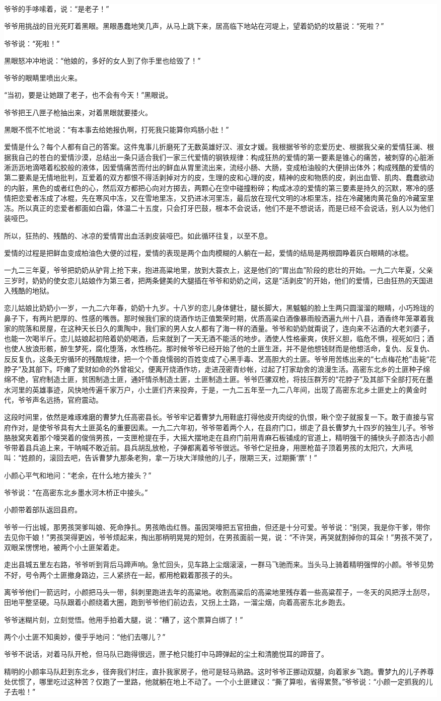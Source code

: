 爷爷的手哆嗦着，说：“是老子！”

爷爷用挑战的目光死盯着黑眼。黑眼愚蠢地笑几声，从马上跳下来，居高临下地站在河堤上，望着奶奶的坟墓说：“死啦？”

爷爷说：“死啦！”

黑眼怒冲冲地说：“他娘的，多好的女人到了你手里也给毁了！”

爷爷的眼睛里喷出火来。

“当初，要是让她跟了老子，也不会有今天！”黑眼说。

爷爷把王八匣子枪抽出来，对着黑眼就要搂火。

黑眼不慌不忙地说：“有本事去给她报仇啊，打死我只能算你鸡肠小肚！”

爱情是什么？每个人都有自己的答案。这件鬼事儿折磨死了无数英雄好汉、淑女才媛。我根据爷爷的恋爱历史、根据我父亲的爱情狂澜、根据我自己的苍白的爱情沙漠，总结出一条只适合我们一家三代爱情的钢铁规律：构成狂热的爱情的第一要素是锥心的痛苦，被刺穿的心脏淅淅沥沥地滴嗒着松胶般的液体，因爱情痛苦而付出的鲜血从胃里流出来，流经小肠、大肠，变成柏油般的大便排出体外；构成残酷的爱情的第二要素是无情地批判，互爱着的双方都恨不得活剥掉对方的皮，生理的皮和心理的皮，精神的皮和物质的皮，剥出血管、肌肉、蠢蠢欲动的内脏，黑色的或者红色的心，然后双方都把心向对方掷去，两颗心在空中碰撞粉碎；构成冰凉的爱情的第三要素是持久的沉默，寒冷的感情把恋爱者冻成了冰棍，先在寒风中冻，又在雪地里冻，又扔进冰河里冻，最后放在现代文明的冰柜里冻，挂在冷藏猪肉黄花鱼的冷藏室里冻。所以真正的恋爱者都面如白霜，体温二十五度，只会打牙巴鼓，根本不会说话，他们不是不想说话，而是已经不会说话，别人以为他们装哑巴。

所以，狂热的、残酷的、冰凉的爱情胃出血活剥皮装哑巴。如此循环往复，以至不息。

爱情的过程是把鲜血变成柏油色大便的过程，爱情的表现是两个血肉模糊的人躺在一起，爱情的结局是两根圆睁着灰白眼睛的冰棍。

一九二三年夏，爷爷把奶奶从驴背上抢下来，抱进高粱地里，放到大蓑衣上，这是他们的“胃出血”阶段的悲壮的开始。一九二六年夏，父亲三岁时，奶奶的使女恋儿姑娘作为第三者，把两条健美的大腿插在爷爷和奶奶之间，这是“活剥皮”的开始，他们的爱情，已由狂热的天国进入残酷的地狱。

恋儿姑娘比奶奶小一岁，一九二六年春，奶奶十九岁。十八岁的恋儿身体健壮，腿长脚大，黑魆魆的脸上生两只圆溜溜的眼睛，小巧玲珑的鼻子下，有两片肥厚的、性感的嘴唇。那时候我们家的烧酒作坊正值繁荣时期，优质高粱白酒像暴雨般洒遍九州十八县，酒香终年笼罩着我家的院落和房屋，在这种天长日久的熏陶中，我们家的男人女人都有了海一样的酒量。爷爷和奶奶就甭说了，连向来不沾酒的大老刘婆子，也能一次喝半斤。恋儿姑娘起初陪着奶奶喝酒，后来就到了一天无酒不能活的地步。酒使人性格豪爽，侠肝义胆，临危不惧，视死如归；酒也使人放浪形骸，醉生梦死，腐化堕落，水性杨花。那时候爷爷已经开始了他的土匪生涯，并不是他想钱财而是他想活命，复仇、反复仇、反反复仇，这条无穷循环的残酷规律，把一个个善良懦弱的百姓变成了心黑手毒、艺高胆大的土匪。爷爷用苦练出来的“七点梅花枪”击毙“花脖子”及其部下。吓瘫了爱财如命的外曾祖父，便离开烧酒作坊，走进茂密青纱帐，过起了打家劫舍的浪漫生活。高密东北乡的土匪种子绵绵不绝，官府制造土匪，贫困制造土匪，通奸情杀制造土匪，土匪制造土匪。爷爷匹骡双枪，将技压群芳的“花脖子”及其部下全部打死在墨水河里的英雄事迹，风快地传遍千家万户，小土匪们齐来投奔，于是，一九二五年至一九二八年间，出现了高密东北乡土匪史上的黄金时代，爷爷声名远扬，官府震动。

这段时间里，依然是难琢难磨的曹梦九任高密县长。爷爷牢记着曹梦九用鞋底打得他皮开肉绽的仇恨，瞅个空子就报复一下。敢于直接与官府作对，是使爷爷具有大土匪英名的重要因素。一九二六年初，爷爷带着两个人，在县府门口，绑走了县长曹梦九十四岁的独生儿子。爷爷胳肢窝夹着那个嚎哭着的俊俏男孩，一支匣枪提在手，大摇大摆地走在县府门前用青麻石板铺成的官道上，精明强干的捕快头子颜洛古小颜爷带着县兵追上来，干呐喊不敢近前。县兵胡乱放枪，子弹都离着爷爷很远。爷爷伫足扭身，用匣枪苗子顶着男孩的太阳穴，大声吼叫：“姓颜的，滚回去吧，告诉曹梦九那条老狗，拿一万块大洋赎他的儿子，限期三天，过期撕‘票’！”

小颜心平气和地问：“老余，在什么地方接头？”

爷爷说：“在高密东北乡墨水河木桥正中接头。”

小颜带着部队返回县府。

爷爷一行出城，那男孩哭爹叫娘、死命挣扎。男孩皓齿红唇。虽因哭嚎把五官扭曲，但还是十分可爱。爷爷说：“别哭，我是你干爹，带你去见你干娘！”男孩哭得更凶，爷爷烦起来，掏出那柄明晃晃的短剑，在男孩面前一晃，说：“不许哭，再哭就割掉你的耳朵！”男孩不哭了，双眼呆愣愣地，被两个小土匪架着走。

走出县城五里左右路，爷爷听到背后马蹄声响。急忙回头，见车路上尘烟滚滚，一群马飞驰而来。当头马上骑着精明强悍的小颜。爷爷见势不好，号令两个土匪撤身路边，三人紧挤在一起，都用枪戳着那孩子的头。

离爷爷他们一箭远时，小颜把马头一带，斜刺里跑进去年的高粱地。收割高粱后的高粱地里残存着一些高粱茬子，一冬天的风把浮土刮尽，田地平整坚硬。马队跟着小颜绕着大圈，跑到爷爷他们前边去，又拐上土路，一溜尘烟，向着高密东北乡跑去。

爷爷迷糊片刻，立刻觉悟。他用手拍着大腿，说：“糟了，这个票算白绑了！”

两个小土匪不知奥妙，傻乎乎地问：“他们去哪儿？”

爷爷不说话，对着马队开枪，但马队已跑得很远，匣子枪只能打中马蹄弹起的尘土和清脆悦耳的蹄音了。

精明的小颜率马队赶到东北乡，径奔我们村庄，直扑我家房子，他可是轻马熟路。这时爷爷正挪动双腿，向着家乡飞跑。曹梦九的儿子养尊处优惯了，哪里吃过这种苦？仅跑了一里路，他就躺在地上不动了。一个小土匪建议：“撕了算啦，省得累赘。”爷爷说：“小颜一定抓我的儿子去啦！”
